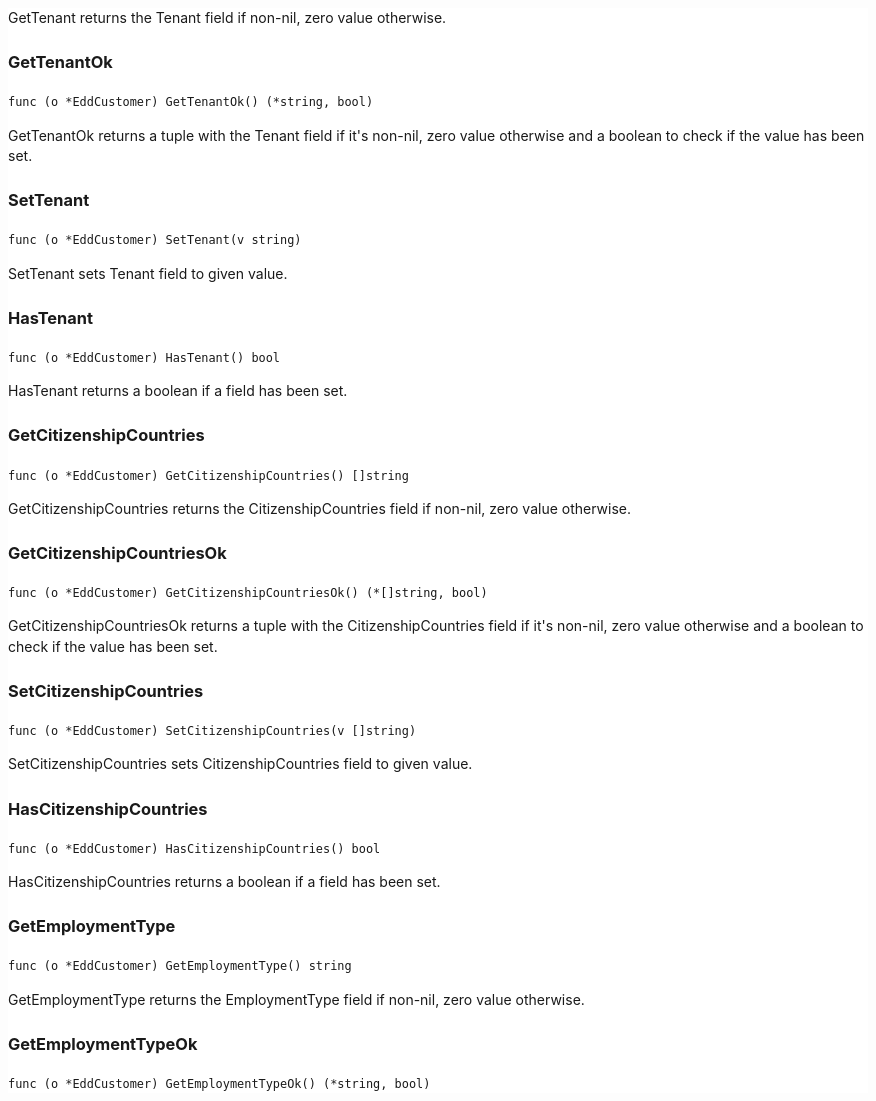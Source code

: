 GetTenant returns the Tenant field if non-nil, zero value otherwise.

### GetTenantOk

`func (o *EddCustomer) GetTenantOk() (*string, bool)`

GetTenantOk returns a tuple with the Tenant field if it's non-nil, zero value otherwise
and a boolean to check if the value has been set.

### SetTenant

`func (o *EddCustomer) SetTenant(v string)`

SetTenant sets Tenant field to given value.

### HasTenant

`func (o *EddCustomer) HasTenant() bool`

HasTenant returns a boolean if a field has been set.

### GetCitizenshipCountries

`func (o *EddCustomer) GetCitizenshipCountries() []string`

GetCitizenshipCountries returns the CitizenshipCountries field if non-nil, zero value otherwise.

### GetCitizenshipCountriesOk

`func (o *EddCustomer) GetCitizenshipCountriesOk() (*[]string, bool)`

GetCitizenshipCountriesOk returns a tuple with the CitizenshipCountries field if it's non-nil, zero value otherwise
and a boolean to check if the value has been set.

### SetCitizenshipCountries

`func (o *EddCustomer) SetCitizenshipCountries(v []string)`

SetCitizenshipCountries sets CitizenshipCountries field to given value.

### HasCitizenshipCountries

`func (o *EddCustomer) HasCitizenshipCountries() bool`

HasCitizenshipCountries returns a boolean if a field has been set.

### GetEmploymentType

`func (o *EddCustomer) GetEmploymentType() string`

GetEmploymentType returns the EmploymentType field if non-nil, zero value otherwise.

### GetEmploymentTypeOk

`func (o *EddCustomer) GetEmploymentTypeOk() (*string, bool)`
